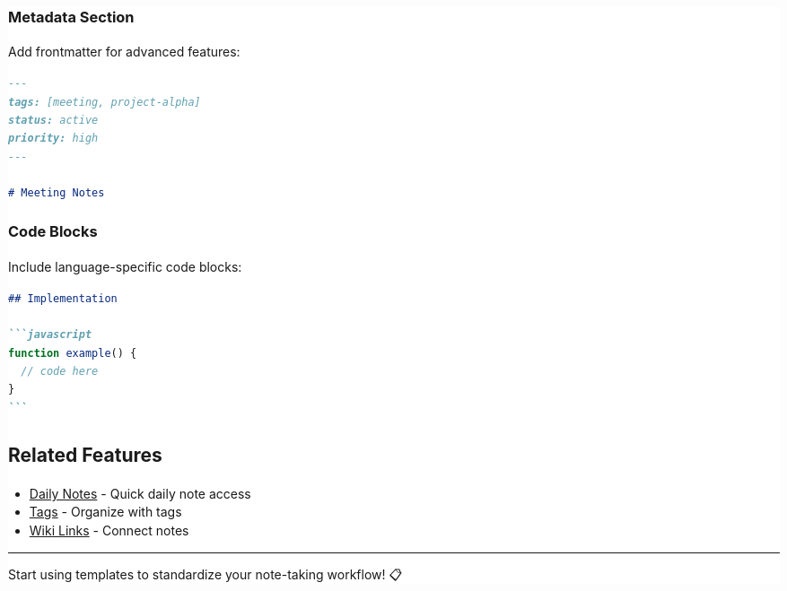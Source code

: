 ### Metadata Section

Add frontmatter for advanced features:

```markdown
---
tags: [meeting, project-alpha]
status: active
priority: high
---

# Meeting Notes
```

### Code Blocks

Include language-specific code blocks:

````markdown
## Implementation

```javascript
function example() {
  // code here
}
```
````

## Related Features

- [Daily Notes](/noted/posts/daily-notes/) - Quick daily note access
- [Tags](/noted/posts/tags/) - Organize with tags
- [Wiki Links](/noted/posts/wiki-links/) - Connect notes

---

Start using templates to standardize your note-taking workflow! 📋
